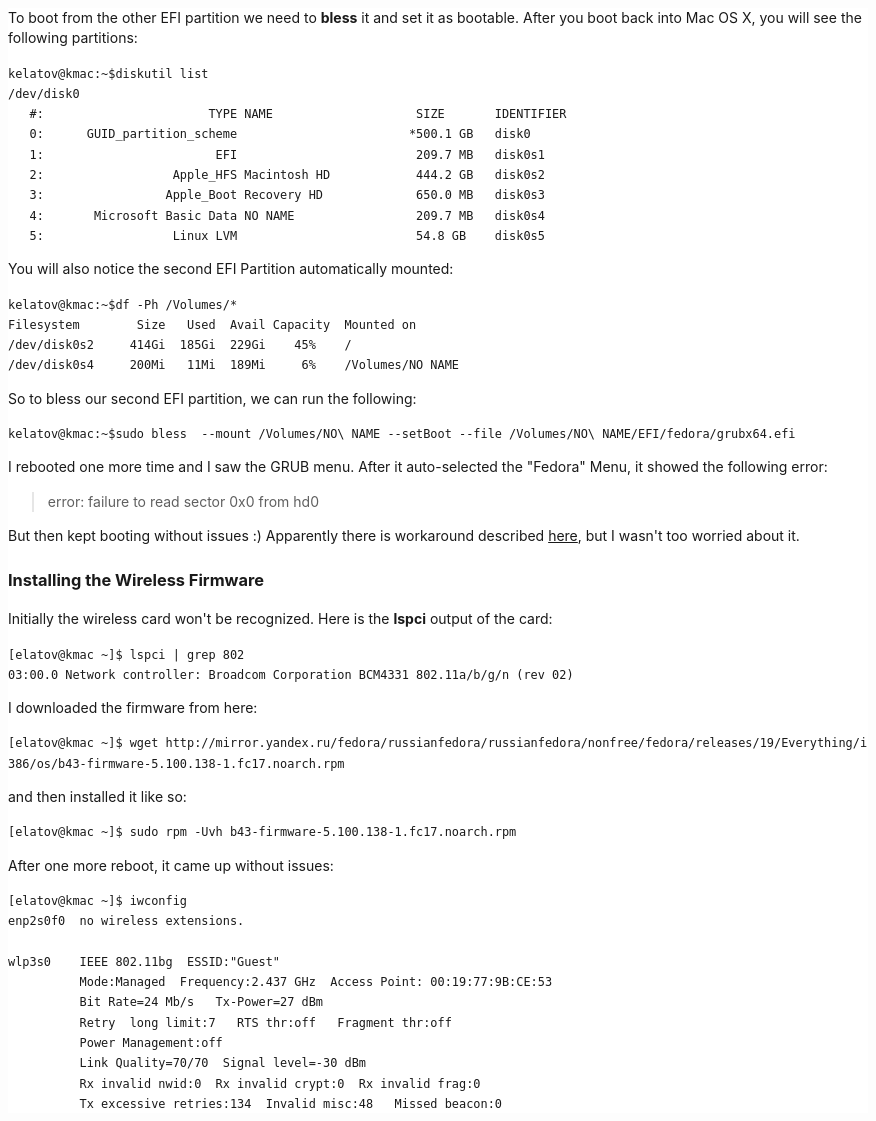 To boot from the other EFI partition we need to **bless** it and set it as bootable. After you boot back into Mac OS X, you will see the following partitions:

    kelatov@kmac:~$diskutil list
    /dev/disk0
       #:                       TYPE NAME                    SIZE       IDENTIFIER
       0:      GUID_partition_scheme                        *500.1 GB   disk0
       1:                        EFI                         209.7 MB   disk0s1
       2:                  Apple_HFS Macintosh HD            444.2 GB   disk0s2
       3:                 Apple_Boot Recovery HD             650.0 MB   disk0s3
       4:       Microsoft Basic Data NO NAME                 209.7 MB   disk0s4
       5:                  Linux LVM                         54.8 GB    disk0s5


You will also notice the second EFI Partition automatically mounted:

    kelatov@kmac:~$df -Ph /Volumes/*
    Filesystem        Size   Used  Avail Capacity  Mounted on
    /dev/disk0s2     414Gi  185Gi  229Gi    45%    /
    /dev/disk0s4     200Mi   11Mi  189Mi     6%    /Volumes/NO NAME


So to bless our second EFI partition, we can run the following:

    kelatov@kmac:~$sudo bless  --mount /Volumes/NO\ NAME --setBoot --file /Volumes/NO\ NAME/EFI/fedora/grubx64.efi


I rebooted one more time and I saw the GRUB menu. After it auto-selected the "Fedora" Menu, it showed the following error:

> error: failure to read sector 0x0 from hd0

But then kept booting without issues :) Apparently there is workaround described [here](http://forums.gentoo.org/viewtopic-t-942130-start-0.html), but I wasn't too worried about it.

### Installing the Wireless Firmware

Initially the wireless card won't be recognized. Here is the **lspci** output of the card:

    [elatov@kmac ~]$ lspci | grep 802
    03:00.0 Network controller: Broadcom Corporation BCM4331 802.11a/b/g/n (rev 02)


I downloaded the firmware from here:

    [elatov@kmac ~]$ wget http://mirror.yandex.ru/fedora/russianfedora/russianfedora/nonfree/fedora/releases/19/Everything/i386/os/b43-firmware-5.100.138-1.fc17.noarch.rpm


and then installed it like so:

    [elatov@kmac ~]$ sudo rpm -Uvh b43-firmware-5.100.138-1.fc17.noarch.rpm


After one more reboot, it came up without issues:

    [elatov@kmac ~]$ iwconfig
    enp2s0f0  no wireless extensions.

    wlp3s0    IEEE 802.11bg  ESSID:"Guest"
              Mode:Managed  Frequency:2.437 GHz  Access Point: 00:19:77:9B:CE:53
              Bit Rate=24 Mb/s   Tx-Power=27 dBm
              Retry  long limit:7   RTS thr:off   Fragment thr:off
              Power Management:off
              Link Quality=70/70  Signal level=-30 dBm
              Rx invalid nwid:0  Rx invalid crypt:0  Rx invalid frag:0
              Tx excessive retries:134  Invalid misc:48   Missed beacon:0
